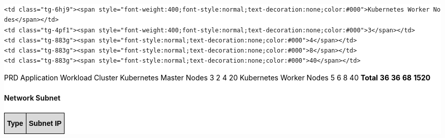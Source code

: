     <td class="tg-6hj9"><span style="font-weight:400;font-style:normal;text-decoration:none;color:#000">Kubernetes Worker Nodes</span></td>
    <td class="tg-4pf1"><span style="font-weight:400;font-style:normal;text-decoration:none;color:#000">3</span></td>
    <td class="tg-883g"><span style="font-style:normal;text-decoration:none;color:#000">4</span></td>
    <td class="tg-883g"><span style="font-style:normal;text-decoration:none;color:#000">8</span></td>
    <td class="tg-883g"><span style="font-style:normal;text-decoration:none;color:#000">40</span></td>
  </tr>
  <tr>
    <td class="tg-3ejf" colspan="5"><span style="font-weight:400;font-style:normal;text-decoration:none;color:#000;background-color:transparent">PRD Application Workload Cluster</span></td>
  </tr>
  <tr>
    <td class="tg-6hj9"><span style="font-weight:400;font-style:normal;text-decoration:none;color:#000">Kubernetes Master Nodes</span></td>
    <td class="tg-4pf1"><span style="font-weight:400;font-style:normal;text-decoration:none;color:#000">3</span></td>
    <td class="tg-883g"><span style="font-style:normal;text-decoration:none;color:#000">2</span></td>
    <td class="tg-883g"><span style="font-style:normal;text-decoration:none;color:#000">4</span></td>
    <td class="tg-883g"><span style="font-style:normal;text-decoration:none;color:#000">20</span></td>
  </tr>
  <tr>
    <td class="tg-6hj9"><span style="font-weight:400;font-style:normal;text-decoration:none;color:#000">Kubernetes Worker Nodes</span></td>
    <td class="tg-4pf1"><span style="font-weight:400;font-style:normal;text-decoration:none;color:#000">5</span></td>
    <td class="tg-883g"><span style="font-style:normal;text-decoration:none;color:#000">6</span></td>
    <td class="tg-883g"><span style="font-style:normal;text-decoration:none;color:#000">8</span></td>
    <td class="tg-883g"><span style="font-style:normal;text-decoration:none;color:#000">40</span></td>
  </tr>
  <tr>
    <td class="tg-4trs"><span style="font-weight:700;font-style:normal;text-decoration:none;color:#000;background-color:transparent">Total</span></td>
    <td class="tg-4trs"><span style="font-weight:700;font-style:normal;text-decoration:none;color:#000;background-color:transparent">36</span></td>
    <td class="tg-4trs"><span style="font-weight:700;font-style:normal;text-decoration:none;color:#000;background-color:transparent">36</span></td>
    <td class="tg-4trs"><span style="font-weight:700;font-style:normal;text-decoration:none;color:#000;background-color:transparent">68</span></td>
    <td class="tg-4trs"><span style="font-weight:700;font-style:normal;text-decoration:none;color:#000;background-color:transparent">1520</span></td>
  </tr>
</tbody></table>

#### Network Subnet

<style type="text/css">
.tg  {border-collapse:collapse;border-spacing:0;}
.tg td{border-color:black;border-style:solid;border-width:1px;font-family:Arial, sans-serif;font-size:14px;
  overflow:hidden;padding:10px 5px;word-break:normal;}
.tg th{border-color:black;border-style:solid;border-width:1px;font-family:Arial, sans-serif;font-size:14px;
  font-weight:normal;overflow:hidden;padding:10px 5px;word-break:normal;}
.tg .tg-ycr8{background-color:#ffffff;text-align:left;vertical-align:top}
.tg .tg-px6y{background-color:#D9D9D9;font-weight:bold;text-align:center;vertical-align:top}
.tg .tg-xmun{background-color:#ffffff;color:#0E0E0E;text-align:left;vertical-align:top}
</style>
<table class="tg"><thead>
  <tr>
    <th class="tg-px6y"><span style="font-weight:700;font-style:normal;text-decoration:none;color:#000;background-color:transparent">Type</span></th>
    <th class="tg-px6y"><span style="font-weight:700;font-style:normal;text-decoration:none;color:#000;background-color:transparent">Subnet IP</span></th>